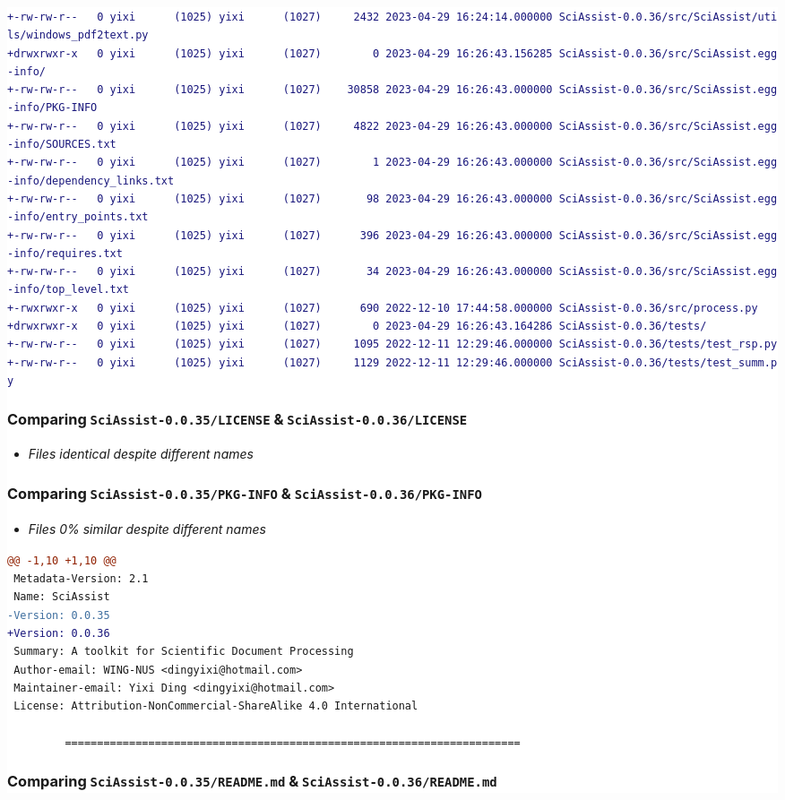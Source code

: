 ```diff
+-rw-rw-r--   0 yixi      (1025) yixi      (1027)     2432 2023-04-29 16:24:14.000000 SciAssist-0.0.36/src/SciAssist/utils/windows_pdf2text.py
+drwxrwxr-x   0 yixi      (1025) yixi      (1027)        0 2023-04-29 16:26:43.156285 SciAssist-0.0.36/src/SciAssist.egg-info/
+-rw-rw-r--   0 yixi      (1025) yixi      (1027)    30858 2023-04-29 16:26:43.000000 SciAssist-0.0.36/src/SciAssist.egg-info/PKG-INFO
+-rw-rw-r--   0 yixi      (1025) yixi      (1027)     4822 2023-04-29 16:26:43.000000 SciAssist-0.0.36/src/SciAssist.egg-info/SOURCES.txt
+-rw-rw-r--   0 yixi      (1025) yixi      (1027)        1 2023-04-29 16:26:43.000000 SciAssist-0.0.36/src/SciAssist.egg-info/dependency_links.txt
+-rw-rw-r--   0 yixi      (1025) yixi      (1027)       98 2023-04-29 16:26:43.000000 SciAssist-0.0.36/src/SciAssist.egg-info/entry_points.txt
+-rw-rw-r--   0 yixi      (1025) yixi      (1027)      396 2023-04-29 16:26:43.000000 SciAssist-0.0.36/src/SciAssist.egg-info/requires.txt
+-rw-rw-r--   0 yixi      (1025) yixi      (1027)       34 2023-04-29 16:26:43.000000 SciAssist-0.0.36/src/SciAssist.egg-info/top_level.txt
+-rwxrwxr-x   0 yixi      (1025) yixi      (1027)      690 2022-12-10 17:44:58.000000 SciAssist-0.0.36/src/process.py
+drwxrwxr-x   0 yixi      (1025) yixi      (1027)        0 2023-04-29 16:26:43.164286 SciAssist-0.0.36/tests/
+-rw-rw-r--   0 yixi      (1025) yixi      (1027)     1095 2022-12-11 12:29:46.000000 SciAssist-0.0.36/tests/test_rsp.py
+-rw-rw-r--   0 yixi      (1025) yixi      (1027)     1129 2022-12-11 12:29:46.000000 SciAssist-0.0.36/tests/test_summ.py
```

### Comparing `SciAssist-0.0.35/LICENSE` & `SciAssist-0.0.36/LICENSE`

 * *Files identical despite different names*

### Comparing `SciAssist-0.0.35/PKG-INFO` & `SciAssist-0.0.36/PKG-INFO`

 * *Files 0% similar despite different names*

```diff
@@ -1,10 +1,10 @@
 Metadata-Version: 2.1
 Name: SciAssist
-Version: 0.0.35
+Version: 0.0.36
 Summary: A toolkit for Scientific Document Processing
 Author-email: WING-NUS <dingyixi@hotmail.com>
 Maintainer-email: Yixi Ding <dingyixi@hotmail.com>
 License: Attribution-NonCommercial-ShareAlike 4.0 International
         
         =======================================================================
```

### Comparing `SciAssist-0.0.35/README.md` & `SciAssist-0.0.36/README.md`
